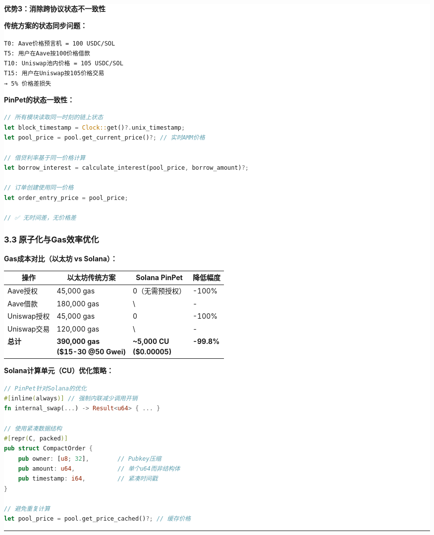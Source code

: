 **优势3：消除跨协议状态不一致性**

**传统方案的状态同步问题：**
```
T0: Aave价格预言机 = 100 USDC/SOL
T5: 用户在Aave按100价格借款
T10: Uniswap池内价格 = 105 USDC/SOL
T15: 用户在Uniswap按105价格交易
→ 5% 价格差损失
```

**PinPet的状态一致性：**
```rust
// 所有模块读取同一时刻的链上状态
let block_timestamp = Clock::get()?.unix_timestamp;
let pool_price = pool.get_current_price()?; // 实时AMM价格

// 借贷利率基于同一价格计算
let borrow_interest = calculate_interest(pool_price, borrow_amount)?;

// 订单创建使用同一价格
let order_entry_price = pool_price;

// ✅ 无时间差，无价格差
```

### 3.3 原子化与Gas效率优化

**Gas成本对比（以太坊 vs Solana）：**

| 操作 | 以太坊传统方案 | Solana PinPet | 降低幅度 |
|-----|-------------|--------------|---------|
| Aave授权 | 45,000 gas | 0（无需预授权） | -100% |
| Aave借款 | 180,000 gas | \ | - |
| Uniswap授权 | 45,000 gas | 0 | -100% |
| Uniswap交易 | 120,000 gas | \ | - |
| **总计** | **390,000 gas<br/>($15-30 @50 Gwei)** | **~5,000 CU<br/>($0.00005)** | **-99.8%** |

**Solana计算单元（CU）优化策略：**
```rust
// PinPet针对Solana的优化
#[inline(always)] // 强制内联减少调用开销
fn internal_swap(...) -> Result<u64> { ... }

// 使用紧凑数据结构
#[repr(C, packed)]
pub struct CompactOrder {
    pub owner: [u8; 32],        // Pubkey压缩
    pub amount: u64,            // 单个u64而非结构体
    pub timestamp: i64,         // 紧凑时间戳
}

// 避免重复计算
let pool_price = pool.get_price_cached()?; // 缓存价格
```

---